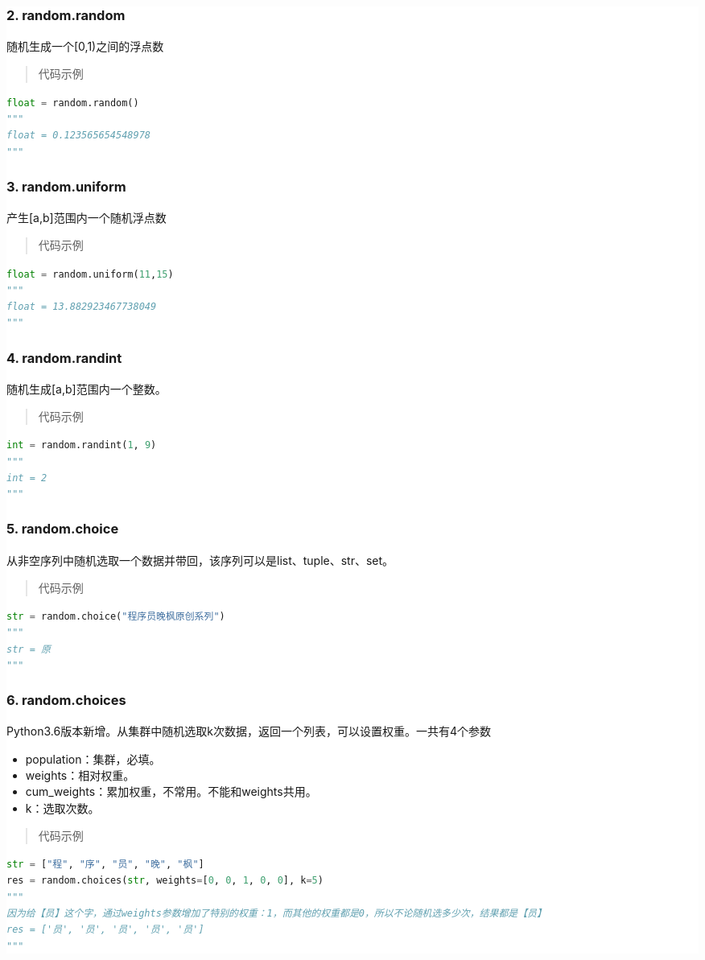 ### 2. random.random
随机生成一个[0,1)之间的浮点数
> 代码示例
```python
float = random.random()
"""
float = 0.123565654548978
"""
```

### 3. random.uniform
产生[a,b]范围内一个随机浮点数
> 代码示例
```python
float = random.uniform(11,15)
"""
float = 13.882923467738049
"""
```

### 4. random.randint
随机生成[a,b]范围内一个整数。
> 代码示例
```python
int = random.randint(1, 9)
"""
int = 2
"""
```

### 5. random.choice
从非空序列中随机选取一个数据并带回，该序列可以是list、tuple、str、set。
> 代码示例
```python
str = random.choice("程序员晚枫原创系列")
"""
str = 原
"""
```

### 6. random.choices
Python3.6版本新增。从集群中随机选取k次数据，返回一个列表，可以设置权重。一共有4个参数

- population：集群，必填。
- weights：相对权重。
- cum_weights：累加权重，不常用。不能和weights共用。
- k：选取次数。

> 代码示例
```python
str = ["程", "序", "员", "晚", "枫"]
res = random.choices(str, weights=[0, 0, 1, 0, 0], k=5)
"""
因为给【员】这个字，通过weights参数增加了特别的权重：1，而其他的权重都是0，所以不论随机选多少次，结果都是【员】
res = ['员', '员', '员', '员', '员']
"""
```

